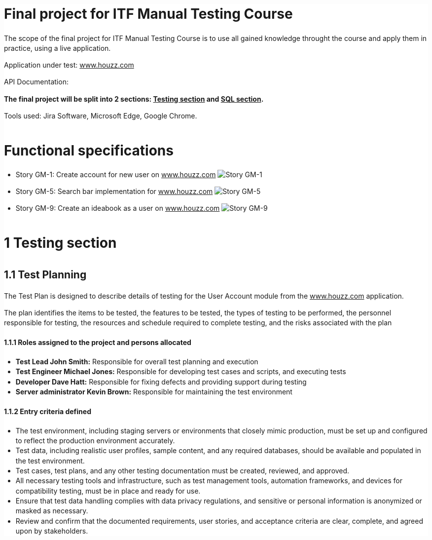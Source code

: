 # Final project for ITF Manual Testing Course

The scope of the final project for ITF Manual Testing Course is to use all gained knowledge throught the course and apply them in practice, using a live application. 

Application under test: www.houzz.com

API Documentation: 

**The final project will be split into 2 sections: [Testing section](https://github.com/magthalena02/manual_testing_portofolio/edit/main/FinalProject/README.md) and [SQL section](https://github.com/julai215/itf_final_project_example_and_portofolio/blob/main/Final%20Project/README.md#2-sql-section).**

Tools used: Jira Software, Microsoft Edge, Google Chrome.

# Functional specifications

- Story GM-1: Create account for new user on www.houzz.com ![Story GM-1](https://github.com/magthalena02/manual_testing_portofolio/assets/130222530/5c3836e6-f709-4aa3-be21-c426f5512bf2)

- Story GM-5: Search bar implementation for www.houzz.com ![Story GM-5](https://github.com/magthalena02/manual_testing_portofolio/assets/130222530/d26286ae-d764-474e-b7d1-0ac80fd0f304)

- Story GM-9: Create an ideabook as a user on www.houzz.com ![Story GM-9](https://github.com/magthalena02/manual_testing_portofolio/assets/130222530/5a102553-e7f4-41ef-9150-4d1168dee2f9)


# 1 Testing section

## 1.1 Test Planning

The Test Plan is designed to describe details of testing for the User Account module from the www.houzz.com application. 

The plan identifies the items to be tested, the features to be tested, the types of testing to be performed, the personnel responsible for testing, the resources and schedule required to complete testing, and the risks associated with the plan

#### 1.1.1 Roles assigned to the project and persons allocated

- **Test Lead John Smith:** Responsible for overall test planning and execution
- **Test Engineer Michael Jones:** Responsible for developing test cases and scripts, and executing tests
- **Developer Dave Hatt:** Responsible for fixing defects and providing support during testing
- **Server administrator Kevin Brown:** Responsible for maintaining the test environment

#### 1.1.2 Entry criteria defined

- The test environment, including staging servers or environments that closely mimic production, must be set up and configured to reflect the production environment accurately.
- Test data, including realistic user profiles, sample content, and any required databases, should be available and populated in the test environment.
- Test cases, test plans, and any other testing documentation must be created, reviewed, and approved.
- All necessary testing tools and infrastructure, such as test management tools, automation frameworks, and devices for compatibility testing, must be in place and ready for use.
- Ensure that test data handling complies with data privacy regulations, and sensitive or personal information is anonymized or masked as necessary.
- Review and confirm that the documented requirements, user stories, and acceptance criteria are clear, complete, and agreed upon by stakeholders.
  